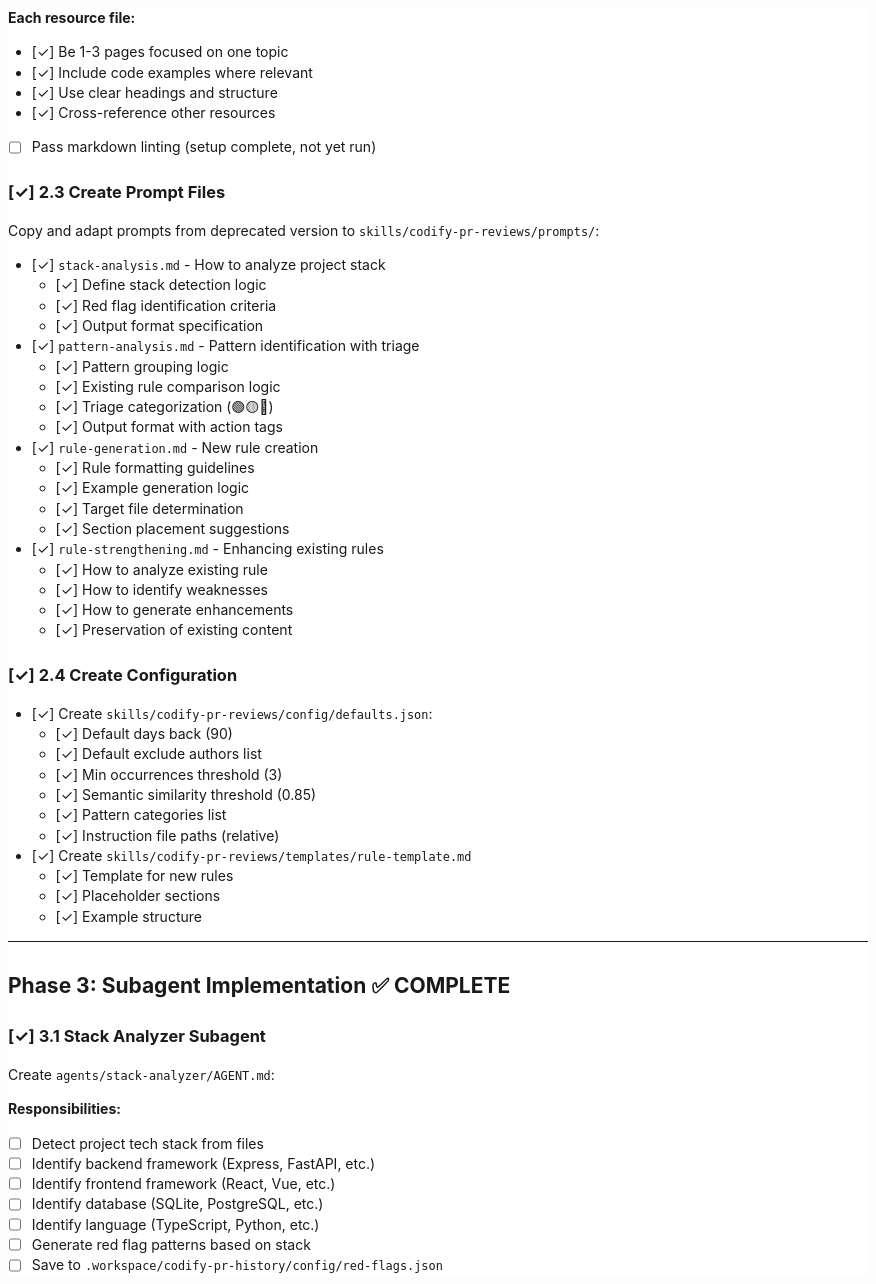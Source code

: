 **Each resource file:**
- [✓] Be 1-3 pages focused on one topic
- [✓] Include code examples where relevant
- [✓] Use clear headings and structure
- [✓] Cross-reference other resources
- [ ] Pass markdown linting (setup complete, not yet run)

### [✓] 2.3 Create Prompt Files
Copy and adapt prompts from deprecated version to `skills/codify-pr-reviews/prompts/`:

- [✓] `stack-analysis.md` - How to analyze project stack
  - [✓] Define stack detection logic
  - [✓] Red flag identification criteria
  - [✓] Output format specification
- [✓] `pattern-analysis.md` - Pattern identification with triage
  - [✓] Pattern grouping logic
  - [✓] Existing rule comparison logic
  - [✓] Triage categorization (🟢🟡🔴)
  - [✓] Output format with action tags
- [✓] `rule-generation.md` - New rule creation
  - [✓] Rule formatting guidelines
  - [✓] Example generation logic
  - [✓] Target file determination
  - [✓] Section placement suggestions
- [✓] `rule-strengthening.md` - Enhancing existing rules
  - [✓] How to analyze existing rule
  - [✓] How to identify weaknesses
  - [✓] How to generate enhancements
  - [✓] Preservation of existing content

### [✓] 2.4 Create Configuration
- [✓] Create `skills/codify-pr-reviews/config/defaults.json`:
  - [✓] Default days back (90)
  - [✓] Default exclude authors list
  - [✓] Min occurrences threshold (3)
  - [✓] Semantic similarity threshold (0.85)
  - [✓] Pattern categories list
  - [✓] Instruction file paths (relative)
- [✓] Create `skills/codify-pr-reviews/templates/rule-template.md`
  - [✓] Template for new rules
  - [✓] Placeholder sections
  - [✓] Example structure

---

## Phase 3: Subagent Implementation ✅ COMPLETE

### [✓] 3.1 Stack Analyzer Subagent
Create `agents/stack-analyzer/AGENT.md`:

**Responsibilities:**
- [ ] Detect project tech stack from files
- [ ] Identify backend framework (Express, FastAPI, etc.)
- [ ] Identify frontend framework (React, Vue, etc.)
- [ ] Identify database (SQLite, PostgreSQL, etc.)
- [ ] Identify language (TypeScript, Python, etc.)
- [ ] Generate red flag patterns based on stack
- [ ] Save to `.workspace/codify-pr-history/config/red-flags.json`
